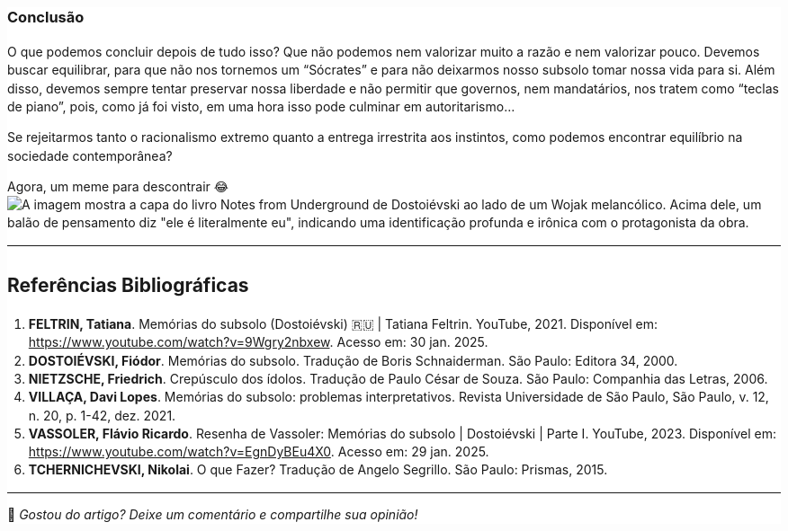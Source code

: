 ### **Conclusão**
O que podemos concluir depois de tudo isso? Que não podemos nem valorizar muito a razão e nem valorizar pouco. Devemos buscar equilibrar, para que não nos tornemos um “Sócrates” e para não deixarmos nosso subsolo tomar nossa vida para si. Além disso, devemos sempre tentar preservar nossa liberdade e não permitir que governos, nem mandatários, nos tratem como “teclas de piano”, pois, como já foi visto, em uma hora isso pode culminar em autoritarismo…

Se rejeitarmos tanto o racionalismo extremo quanto a entrega irrestrita aos instintos, como podemos encontrar equilíbrio na sociedade contemporânea?

Agora, um meme para descontrair 😂
![A imagem mostra a capa do livro Notes from Underground de Dostoiévski ao lado de um Wojak melancólico. Acima dele, um balão de pensamento diz "ele é literalmente eu", indicando uma identificação profunda e irônica com o protagonista da obra.](/images/meme1-ptbr.webp)

---

## **Referências Bibliográficas**
1. **FELTRIN, Tatiana**. Memórias do subsolo (Dostoiévski) 🇷🇺 | Tatiana Feltrin. YouTube, 2021. Disponível em: https://www.youtube.com/watch?v=9Wgry2nbxew. Acesso em: 30 jan. 2025.
2. **DOSTOIÉVSKI, Fiódor**. Memórias do subsolo. Tradução de Boris Schnaiderman. São Paulo: Editora 34, 2000.
3. **NIETZSCHE, Friedrich**. Crepúsculo dos ídolos. Tradução de Paulo César de Souza. São Paulo: Companhia das Letras, 2006.
4. **VILLAÇA, Davi Lopes**. Memórias do subsolo: problemas interpretativos. Revista Universidade de São Paulo, São Paulo, v. 12, n. 20, p. 1-42, dez. 2021.
5. **VASSOLER, Flávio Ricardo**. Resenha de Vassoler: Memórias do subsolo | Dostoiévski | Parte I. YouTube, 2023. Disponível em: https://www.youtube.com/watch?v=EgnDyBEu4X0. Acesso em: 29 jan. 2025.
6. **TCHERNICHEVSKI, Nikolai**. O que Fazer? Tradução de Angelo Segrillo. São Paulo: Prismas, 2015.

---

💬 *Gostou do artigo? Deixe um comentário e compartilhe sua opinião!*
